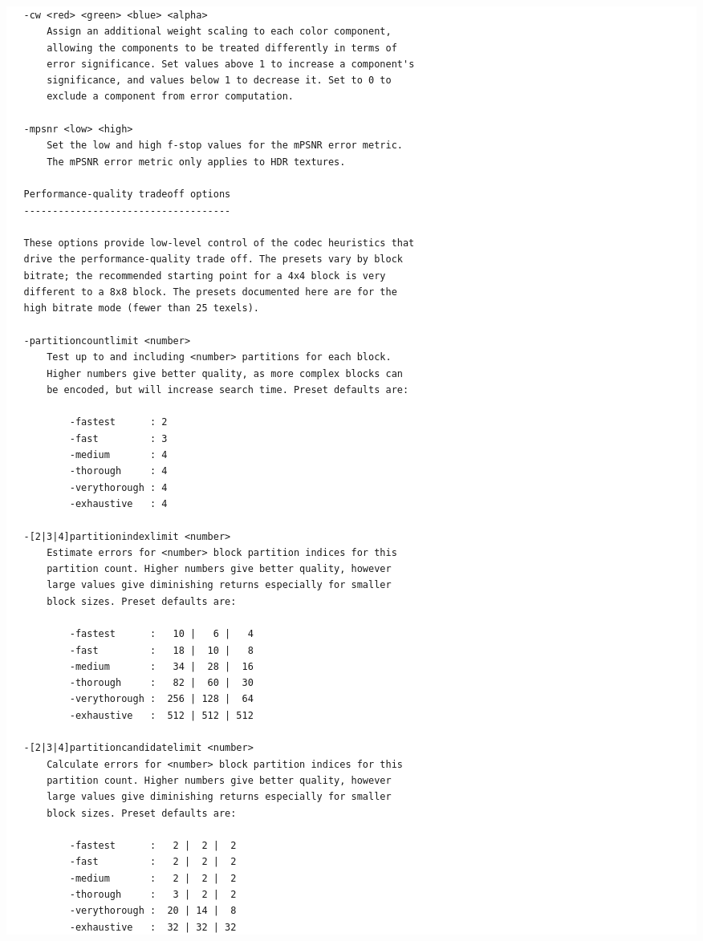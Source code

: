        -cw <red> <green> <blue> <alpha>
           Assign an additional weight scaling to each color component,
           allowing the components to be treated differently in terms of
           error significance. Set values above 1 to increase a component's
           significance, and values below 1 to decrease it. Set to 0 to
           exclude a component from error computation.

       -mpsnr <low> <high>
           Set the low and high f-stop values for the mPSNR error metric.
           The mPSNR error metric only applies to HDR textures.

       Performance-quality tradeoff options
       ------------------------------------

       These options provide low-level control of the codec heuristics that
       drive the performance-quality trade off. The presets vary by block
       bitrate; the recommended starting point for a 4x4 block is very
       different to a 8x8 block. The presets documented here are for the
	   high bitrate mode (fewer than 25 texels).

       -partitioncountlimit <number>
           Test up to and including <number> partitions for each block.
           Higher numbers give better quality, as more complex blocks can
           be encoded, but will increase search time. Preset defaults are:

               -fastest      : 2
               -fast         : 3
               -medium       : 4
               -thorough     : 4
               -verythorough : 4
               -exhaustive   : 4

       -[2|3|4]partitionindexlimit <number>
           Estimate errors for <number> block partition indices for this
           partition count. Higher numbers give better quality, however
           large values give diminishing returns especially for smaller
           block sizes. Preset defaults are:

               -fastest      :   10 |   6 |   4
               -fast         :   18 |  10 |   8
               -medium       :   34 |  28 |  16
               -thorough     :   82 |  60 |  30
               -verythorough :  256 | 128 |  64
               -exhaustive   :  512 | 512 | 512

       -[2|3|4]partitioncandidatelimit <number>
           Calculate errors for <number> block partition indices for this
           partition count. Higher numbers give better quality, however
           large values give diminishing returns especially for smaller
           block sizes. Preset defaults are:

               -fastest      :   2 |  2 |  2
               -fast         :   2 |  2 |  2
               -medium       :   2 |  2 |  2
               -thorough     :   3 |  2 |  2
               -verythorough :  20 | 14 |  8
               -exhaustive   :  32 | 32 | 32
